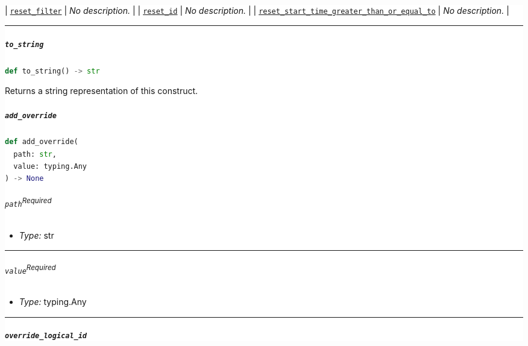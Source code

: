 | <code><a href="#rhizo-co-terraform-provider-oci.dataOciDatabaseManagementManagedDatabaseOptimizerStatisticsAdvisorExecutions.DataOciDatabaseManagementManagedDatabaseOptimizerStatisticsAdvisorExecutions.resetFilter">reset_filter</a></code> | *No description.* |
| <code><a href="#rhizo-co-terraform-provider-oci.dataOciDatabaseManagementManagedDatabaseOptimizerStatisticsAdvisorExecutions.DataOciDatabaseManagementManagedDatabaseOptimizerStatisticsAdvisorExecutions.resetId">reset_id</a></code> | *No description.* |
| <code><a href="#rhizo-co-terraform-provider-oci.dataOciDatabaseManagementManagedDatabaseOptimizerStatisticsAdvisorExecutions.DataOciDatabaseManagementManagedDatabaseOptimizerStatisticsAdvisorExecutions.resetStartTimeGreaterThanOrEqualTo">reset_start_time_greater_than_or_equal_to</a></code> | *No description.* |

---

##### `to_string` <a name="to_string" id="rhizo-co-terraform-provider-oci.dataOciDatabaseManagementManagedDatabaseOptimizerStatisticsAdvisorExecutions.DataOciDatabaseManagementManagedDatabaseOptimizerStatisticsAdvisorExecutions.toString"></a>

```python
def to_string() -> str
```

Returns a string representation of this construct.

##### `add_override` <a name="add_override" id="rhizo-co-terraform-provider-oci.dataOciDatabaseManagementManagedDatabaseOptimizerStatisticsAdvisorExecutions.DataOciDatabaseManagementManagedDatabaseOptimizerStatisticsAdvisorExecutions.addOverride"></a>

```python
def add_override(
  path: str,
  value: typing.Any
) -> None
```

###### `path`<sup>Required</sup> <a name="path" id="rhizo-co-terraform-provider-oci.dataOciDatabaseManagementManagedDatabaseOptimizerStatisticsAdvisorExecutions.DataOciDatabaseManagementManagedDatabaseOptimizerStatisticsAdvisorExecutions.addOverride.parameter.path"></a>

- *Type:* str

---

###### `value`<sup>Required</sup> <a name="value" id="rhizo-co-terraform-provider-oci.dataOciDatabaseManagementManagedDatabaseOptimizerStatisticsAdvisorExecutions.DataOciDatabaseManagementManagedDatabaseOptimizerStatisticsAdvisorExecutions.addOverride.parameter.value"></a>

- *Type:* typing.Any

---

##### `override_logical_id` <a name="override_logical_id" id="rhizo-co-terraform-provider-oci.dataOciDatabaseManagementManagedDatabaseOptimizerStatisticsAdvisorExecutions.DataOciDatabaseManagementManagedDatabaseOptimizerStatisticsAdvisorExecutions.overrideLogicalId"></a>
